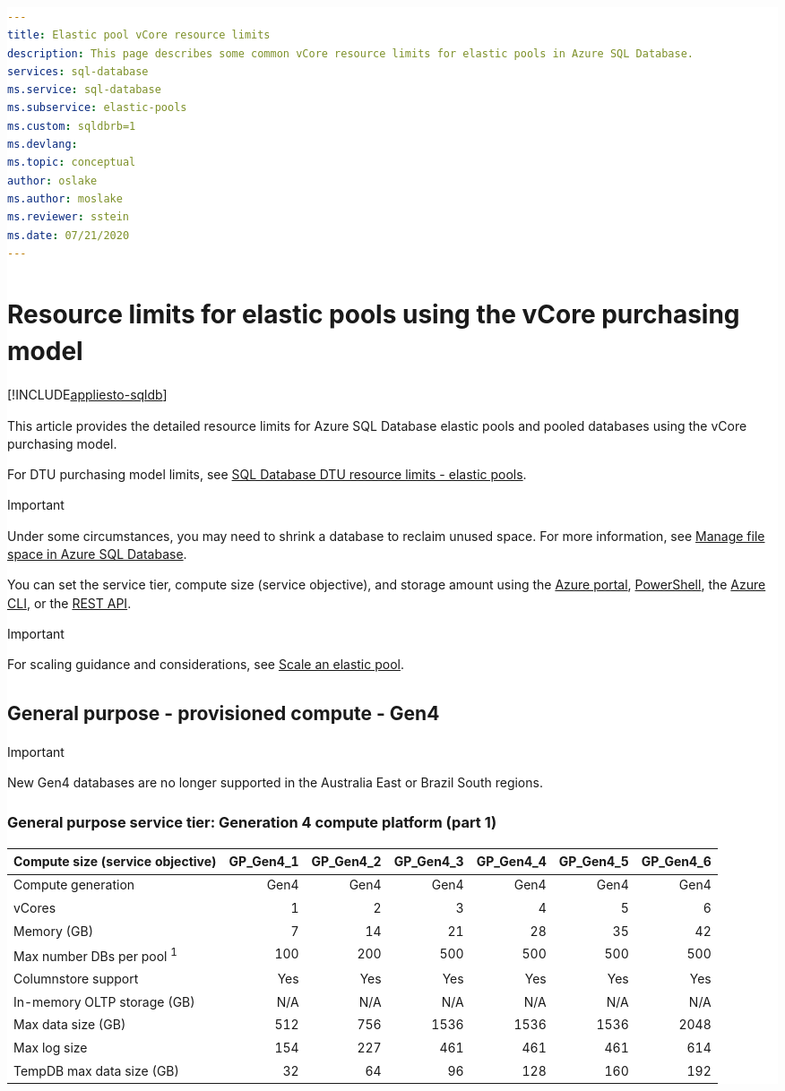 ```yaml
---
title: Elastic pool vCore resource limits
description: This page describes some common vCore resource limits for elastic pools in Azure SQL Database.
services: sql-database
ms.service: sql-database
ms.subservice: elastic-pools
ms.custom: sqldbrb=1
ms.devlang: 
ms.topic: conceptual
author: oslake
ms.author: moslake
ms.reviewer: sstein
ms.date: 07/21/2020
---
```

# Resource limits for elastic pools using the vCore purchasing model
[!INCLUDE[appliesto-sqldb](../includes/appliesto-sqldb.md)]

This article provides the detailed resource limits for Azure SQL Database elastic pools and pooled databases using the vCore purchasing model.

For DTU purchasing model limits, see [SQL Database DTU resource limits - elastic pools](resource-limits-dtu-elastic-pools.md).

> [!IMPORTANT]
> Under some circumstances, you may need to shrink a database to reclaim unused space. For more information, see [Manage file space in Azure SQL Database](file-space-manage.md).

You can set the service tier, compute size (service objective), and storage amount using the [Azure portal](elastic-pool-manage.md#azure-portal), [PowerShell](elastic-pool-manage.md#powershell), the [Azure CLI](elastic-pool-manage.md#azure-cli), or the [REST API](elastic-pool-manage.md#rest-api).

> [!IMPORTANT]
> For scaling guidance and considerations, see [Scale an elastic pool](elastic-pool-scale.md).

## General purpose - provisioned compute - Gen4

> [!IMPORTANT]
> New Gen4 databases are no longer supported in the Australia East or Brazil South regions.

### General purpose service tier: Generation 4 compute platform (part 1)

|Compute size (service objective)|GP_Gen4_1|GP_Gen4_2|GP_Gen4_3|GP_Gen4_4|GP_Gen4_5|GP_Gen4_6
|:--- | --: |--: |--: |--: |--: |--: |
|Compute generation|Gen4|Gen4|Gen4|Gen4|Gen4|Gen4|
|vCores|1|2|3|4|5|6|
|Memory (GB)|7|14|21|28|35|42|
|Max number DBs per pool <sup>1</sup>|100|200|500|500|500|500|
|Columnstore support|Yes|Yes|Yes|Yes|Yes|Yes|
|In-memory OLTP storage (GB)|N/A|N/A|N/A|N/A|N/A|N/A|
|Max data size (GB)|512|756|1536|1536|1536|2048|
|Max log size|154|227|461|461|461|614|
|TempDB max data size (GB)|32|64|96|128|160|192|